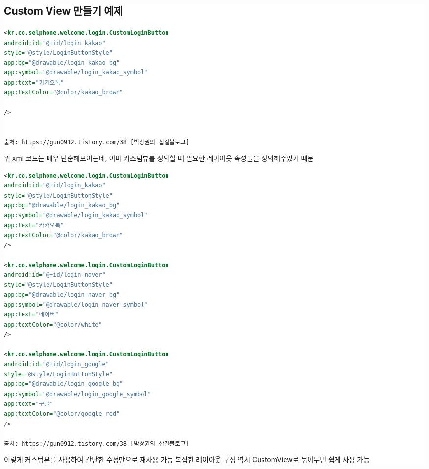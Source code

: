 ## Custom View 만들기 예제

```xml
<kr.co.selphone.welcome.login.CustomLoginButton
android:id="@+id/login_kakao"
style="@style/LoginButtonStyle"
app:bg="@drawable/login_kakao_bg"
app:symbol="@drawable/login_kakao_symbol"
app:text="카카오톡"
app:textColor="@color/kakao_brown"

/>


출처: https://gun0912.tistory.com/38 [박상권의 삽질블로그]
```

위 xml 코드는 매우 단순해보이는데, 이미 커스텀뷰를 정의할 때 필요한 레이아웃 속성들을 정의해주었기 때문

```xml
<kr.co.selphone.welcome.login.CustomLoginButton
android:id="@+id/login_kakao"
style="@style/LoginButtonStyle"
app:bg="@drawable/login_kakao_bg"
app:symbol="@drawable/login_kakao_symbol"
app:text="카카오톡"
app:textColor="@color/kakao_brown"
/>

<kr.co.selphone.welcome.login.CustomLoginButton
android:id="@+id/login_naver"
style="@style/LoginButtonStyle"
app:bg="@drawable/login_naver_bg"
app:symbol="@drawable/login_naver_symbol"
app:text="네이버"
app:textColor="@color/white"
/>

<kr.co.selphone.welcome.login.CustomLoginButton
android:id="@+id/login_google"
style="@style/LoginButtonStyle"
app:bg="@drawable/login_google_bg"
app:symbol="@drawable/login_google_symbol"
app:text="구글"
app:textColor="@color/google_red"
/>

출처: https://gun0912.tistory.com/38 [박상권의 삽질블로그]
```

이렇게 커스텀뷰를 사용하여 간단한 수정만으로 재사용 가능
복잡한 레이아웃 구성 역시 CustomView로 묶어두면 쉽게 사용 가능
